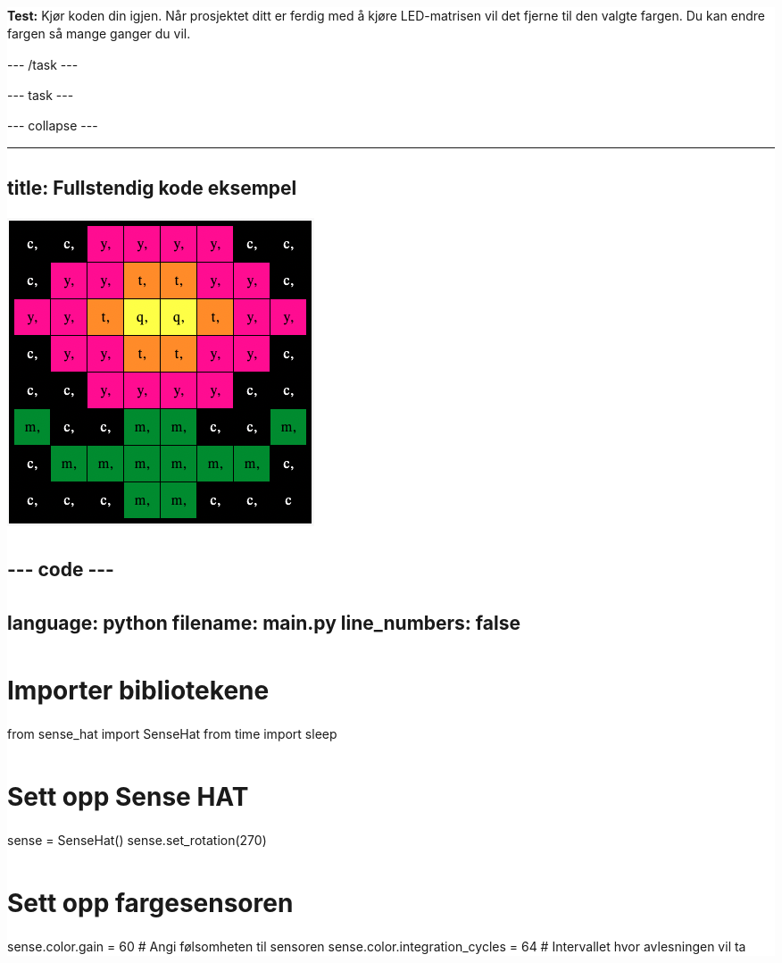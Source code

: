 **Test:** Kjør koden din igjen. Når prosjektet ditt er ferdig med å kjøre LED-matrisen vil det fjerne til den valgte fargen. Du kan endre fargen så mange ganger du vil.

--- /task ---

--- task ---

--- collapse ---

---
title: Fullstendig kode eksempel
---

![Et tall med 8 x 8 kvadrater som viser en rosa blomst på et grønt innlegg.](images/flower.png)

--- code ---
---
language: python
filename: main.py
line_numbers: false
---
# Importer bibliotekene
from sense_hat import SenseHat
from time import sleep

# Sett opp Sense HAT
sense = SenseHat()
sense.set_rotation(270)

# Sett opp fargesensoren
sense.color.gain = 60 # Angi følsomheten til sensoren
sense.color.integration_cycles = 64 # Intervallet hvor avlesningen vil ta
